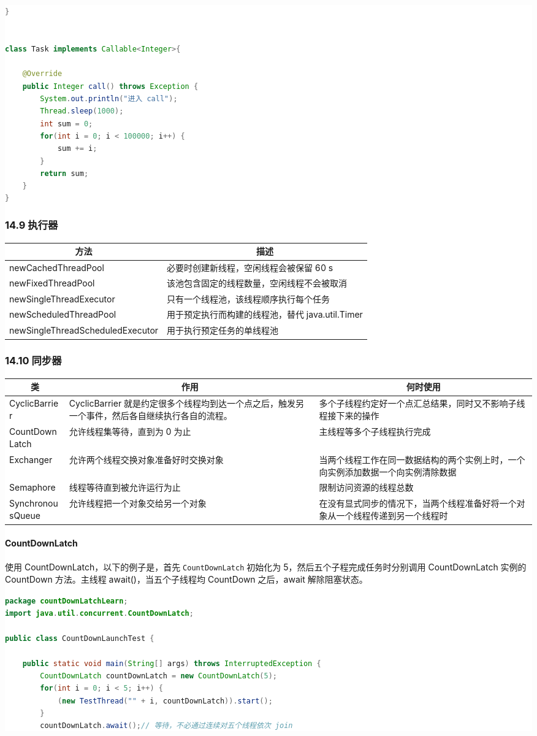 ```java
}


class Task implements Callable<Integer>{

	@Override
	public Integer call() throws Exception {
		System.out.println("进入 call");
		Thread.sleep(1000);
		int sum = 0;
		for(int i = 0; i < 100000; i++) {
			sum += i;
		}
		return sum;
	}
}
```

### 14.9 执行器
|方法 |描述|
|-|-|
|newCachedThreadPool|必要时创建新线程，空闲线程会被保留 60 s|
|newFixedThreadPool|该池包含固定的线程数量，空闲线程不会被取消|
|newSingleThreadExecutor|只有一个线程池，该线程顺序执行每个任务|
|newScheduledThreadPool|用于预定执行而构建的线程池，替代 java.util.Timer|
|newSingleThreadScheduledExecutor|用于执行预定任务的单线程池|




### 14.10 同步器
|类|作用|何时使用
|-|-|-|
|CyclicBarrier|CyclicBarrier 就是约定很多个线程均到达一个点之后，触发另一个事件，然后各自继续执行各自的流程。|多个子线程约定好一个点汇总结果，同时又不影响子线程接下来的操作|
|CountDownLatch|允许线程集等待，直到为 0 为止|主线程等多个子线程执行完成|
|Exchanger|允许两个线程交换对象准备好时交换对象|当两个线程工作在同一数据结构的两个实例上时，一个向实例添加数据一个向实例清除数据|
|Semaphore|线程等待直到被允许运行为止|限制访问资源的线程总数|
|SynchronousQueue|允许线程把一个对象交给另一个对象|在没有显式同步的情况下，当两个线程准备好将一个对象从一个线程传递到另一个线程时|


#### CountDownLatch
使用 CountDownLatch，以下的例子是，首先 `CountDownLatch` 初始化为 5，然后五个子程完成任务时分别调用 CountDownLatch 实例的 CountDown 方法。主线程 await()，当五个子线程均 CountDown 之后，await 解除阻塞状态。
```java
package countDownLatchLearn;
import java.util.concurrent.CountDownLatch;

public class CountDownLaunchTest {

	public static void main(String[] args) throws InterruptedException {
		CountDownLatch countDownLatch = new CountDownLatch(5);
		for(int i = 0; i < 5; i++) {
			(new TestThread("" + i, countDownLatch)).start();
		}
		countDownLatch.await();// 等待，不必通过连续对五个线程依次 join
```